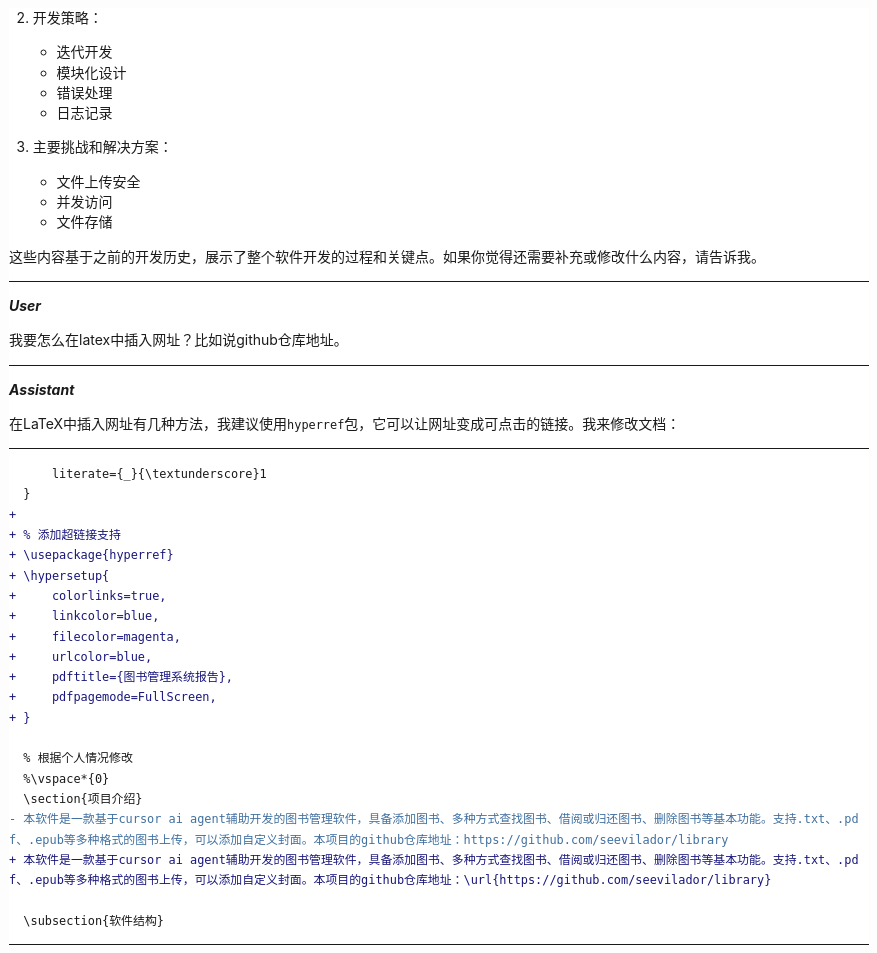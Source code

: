2. 开发策略：
   - 迭代开发
   - 模块化设计
   - 错误处理
   - 日志记录

3. 主要挑战和解决方案：
   - 文件上传安全
   - 并发访问
   - 文件存储

这些内容基于之前的开发历史，展示了整个软件开发的过程和关键点。如果你觉得还需要补充或修改什么内容，请告诉我。

---

_**User**_

我要怎么在latex中插入网址？比如说github仓库地址。

---

_**Assistant**_

在LaTeX中插入网址有几种方法，我建议使用`hyperref`包，它可以让网址变成可点击的链接。我来修改文档：




---

```diff
      literate={_}{\textunderscore}1
  }
+ 
+ % 添加超链接支持
+ \usepackage{hyperref}
+ \hypersetup{
+     colorlinks=true,
+     linkcolor=blue,
+     filecolor=magenta,
+     urlcolor=blue,
+     pdftitle={图书管理系统报告},
+     pdfpagemode=FullScreen,
+ }
  
  % 根据个人情况修改
  %\vspace*{0}
  \section{项目介绍}
- 本软件是一款基于cursor ai agent辅助开发的图书管理软件，具备添加图书、多种方式查找图书、借阅或归还图书、删除图书等基本功能。支持.txt、.pdf、.epub等多种格式的图书上传，可以添加自定义封面。本项目的github仓库地址：https://github.com/seevilador/library
+ 本软件是一款基于cursor ai agent辅助开发的图书管理软件，具备添加图书、多种方式查找图书、借阅或归还图书、删除图书等基本功能。支持.txt、.pdf、.epub等多种格式的图书上传，可以添加自定义封面。本项目的github仓库地址：\url{https://github.com/seevilador/library}
  
  \subsection{软件结构}
```

---
